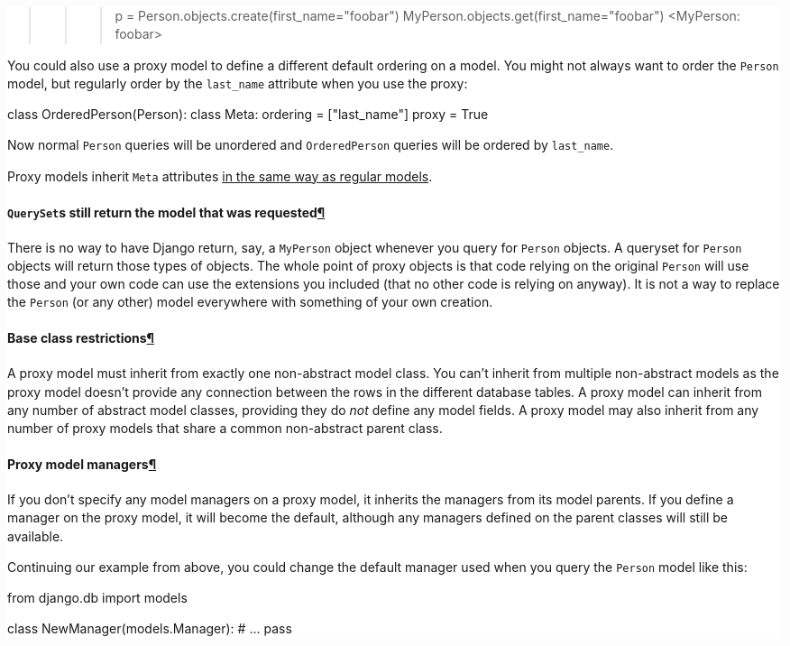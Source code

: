 >>> p = Person.objects.create(first_name="foobar")
>>> MyPerson.objects.get(first_name="foobar")
<MyPerson: foobar>

You could also use a proxy model to define a different default ordering on a model. You might not always want to order the `Person` model, but regularly order by the `last_name` attribute when you use the proxy:

class OrderedPerson(Person):
    class Meta:
        ordering = ["last_name"]
        proxy = True

Now normal `Person` queries will be unordered and `OrderedPerson` queries will be ordered by `last_name`.

Proxy models inherit `Meta` attributes [in the same way as regular models](https://docs.djangoproject.com/en/5.0/topics/db/models/#meta-and-multi-table-inheritance).

#### `QuerySet`s still return the model that was requested[¶](https://docs.djangoproject.com/en/5.0/topics/db/models/#querysets-still-return-the-model-that-was-requested "Permalink to this headline")

There is no way to have Django return, say, a `MyPerson` object whenever you query for `Person` objects. A queryset for `Person` objects will return those types of objects. The whole point of proxy objects is that code relying on the original `Person` will use those and your own code can use the extensions you included (that no other code is relying on anyway). It is not a way to replace the `Person` (or any other) model everywhere with something of your own creation.

#### Base class restrictions[¶](https://docs.djangoproject.com/en/5.0/topics/db/models/#base-class-restrictions "Permalink to this headline")

A proxy model must inherit from exactly one non-abstract model class. You can’t inherit from multiple non-abstract models as the proxy model doesn’t provide any connection between the rows in the different database tables. A proxy model can inherit from any number of abstract model classes, providing they do _not_ define any model fields. A proxy model may also inherit from any number of proxy models that share a common non-abstract parent class.

#### Proxy model managers[¶](https://docs.djangoproject.com/en/5.0/topics/db/models/#proxy-model-managers "Permalink to this headline")

If you don’t specify any model managers on a proxy model, it inherits the managers from its model parents. If you define a manager on the proxy model, it will become the default, although any managers defined on the parent classes will still be available.

Continuing our example from above, you could change the default manager used when you query the `Person` model like this:

from django.db import models

class NewManager(models.Manager):
    # ...
    pass
